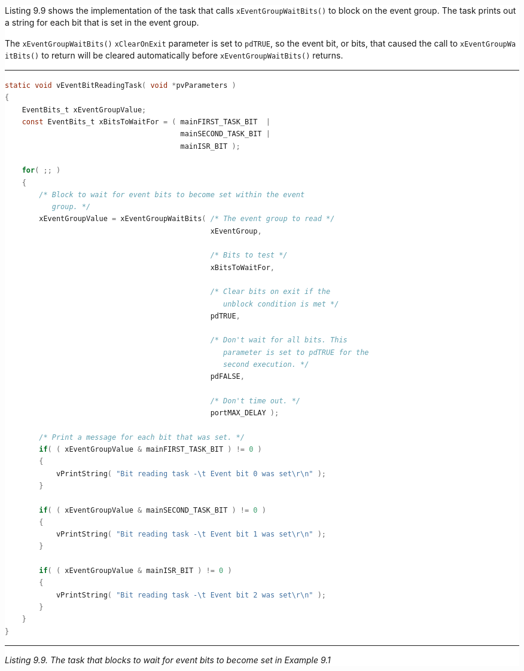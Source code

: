 Listing 9.9 shows the implementation of the task that calls
`xEventGroupWaitBits()` to block on the event group. The task prints out a
string for each bit that is set in the event group.

The `xEventGroupWaitBits()` `xClearOnExit` parameter is set to `pdTRUE`, so
the event bit, or bits, that caused the call to `xEventGroupWaitBits()` to
return will be cleared automatically before `xEventGroupWaitBits()`
returns.

* * *
```c
static void vEventBitReadingTask( void *pvParameters )
{
    EventBits_t xEventGroupValue;
    const EventBits_t xBitsToWaitFor = ( mainFIRST_TASK_BIT  |
                                         mainSECOND_TASK_BIT |
                                         mainISR_BIT );

    for( ;; )
    {
        /* Block to wait for event bits to become set within the event 
           group. */
        xEventGroupValue = xEventGroupWaitBits( /* The event group to read */
                                                xEventGroup,

                                                /* Bits to test */
                                                xBitsToWaitFor,

                                                /* Clear bits on exit if the
                                                   unblock condition is met */
                                                pdTRUE,

                                                /* Don't wait for all bits. This
                                                   parameter is set to pdTRUE for the
                                                   second execution. */
                                                pdFALSE,

                                                /* Don't time out. */
                                                portMAX_DELAY );

        /* Print a message for each bit that was set. */
        if( ( xEventGroupValue & mainFIRST_TASK_BIT ) != 0 )
        {
            vPrintString( "Bit reading task -\t Event bit 0 was set\r\n" );
        }

        if( ( xEventGroupValue & mainSECOND_TASK_BIT ) != 0 )
        {
            vPrintString( "Bit reading task -\t Event bit 1 was set\r\n" );
        }

        if( ( xEventGroupValue & mainISR_BIT ) != 0 )
        {
            vPrintString( "Bit reading task -\t Event bit 2 was set\r\n" );
        }
    }
}
```
* * *
*Listing 9.9. The task that blocks to wait for event bits to become set in Example 9.1*
